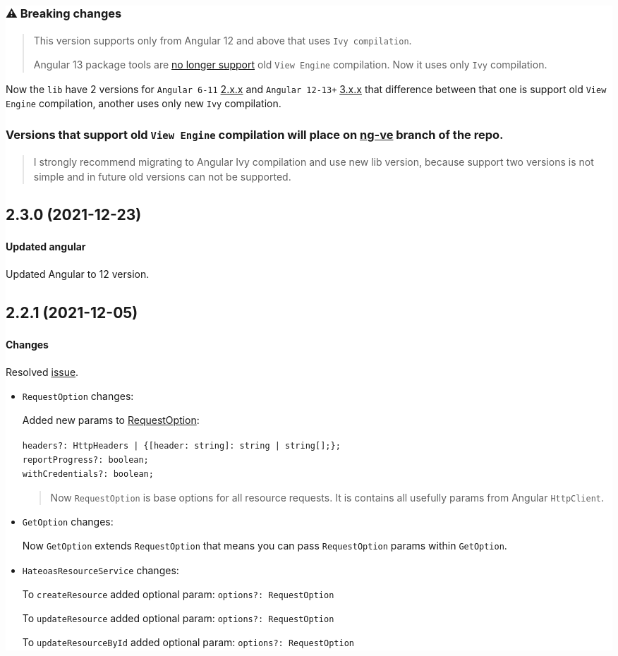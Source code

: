 ### ⚠ Breaking changes
>This version supports only from Angular 12 and above that uses `Ivy compilation`.
>
>Angular 13 package tools are [no longer support](https://github.com/ng-packagr/ng-packagr/blob/master/CHANGELOG.md#1300-2021-11-03) old `View Engine` compilation.
Now it uses only `Ivy` compilation. 

Now the `lib` have 2 versions for `Angular 6-11` [2.x.x](https://github.com/lagoshny/ngx-hateoas-client/tree/ng-ve) and `Angular 12-13+` [3.x.x](https://github.com/lagoshny/ngx-hateoas-client) that difference between that one is support old `View Engine` compilation, another uses only new `Ivy` compilation.

### Versions that support old `View Engine` compilation will place on [ng-ve](https://github.com/lagoshny/ngx-hateoas-client/tree/ng-ve) branch of the repo.

>I strongly recommend migrating to Angular Ivy compilation and use new lib version, because support two versions is not simple and in future old versions can not be supported.


## 2.3.0 (2021-12-23)
#### Updated angular
Updated Angular to 12 version.

## 2.2.1 (2021-12-05)
#### Changes
Resolved [issue](https://github.com/lagoshny/ngx-hateoas-client/issues/21).

- `RequestOption` changes:

   Added new params to [RequestOption](https://github.com/lagoshny/ngx-hateoas-client#requestoption):
   ````
   headers?: HttpHeaders | {[header: string]: string | string[];};
   reportProgress?: boolean;
   withCredentials?: boolean;
   ````

   >Now `RequestOption` is base options for all resource requests. It is contains all usefully params from Angular `HttpClient`.


- `GetOption` changes:

   Now `GetOption` extends `RequestOption` that means you can pass `RequestOption` params within `GetOption`.


- `HateoasResourceService` changes:

   To `createResource` added optional param: `options?: RequestOption` 
   
   To `updateResource` added optional param: `options?: RequestOption` 
   
   To `updateResourceById` added optional param: `options?: RequestOption` 
   